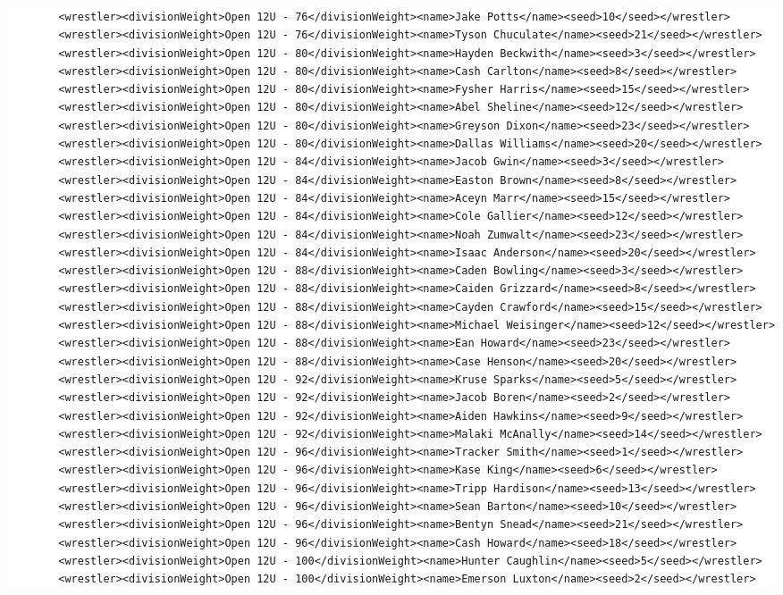             <wrestler><divisionWeight>Open 12U - 76</divisionWeight><name>Jake Potts</name><seed>10</seed></wrestler>
            <wrestler><divisionWeight>Open 12U - 76</divisionWeight><name>Tyson Chuculate</name><seed>21</seed></wrestler>
            <wrestler><divisionWeight>Open 12U - 80</divisionWeight><name>Hayden Beckwith</name><seed>3</seed></wrestler>
            <wrestler><divisionWeight>Open 12U - 80</divisionWeight><name>Cash Carlton</name><seed>8</seed></wrestler>
            <wrestler><divisionWeight>Open 12U - 80</divisionWeight><name>Fysher Harris</name><seed>15</seed></wrestler>
            <wrestler><divisionWeight>Open 12U - 80</divisionWeight><name>Abel Sheline</name><seed>12</seed></wrestler>
            <wrestler><divisionWeight>Open 12U - 80</divisionWeight><name>Greyson Dixon</name><seed>23</seed></wrestler>
            <wrestler><divisionWeight>Open 12U - 80</divisionWeight><name>Dallas Williams</name><seed>20</seed></wrestler>
            <wrestler><divisionWeight>Open 12U - 84</divisionWeight><name>Jacob Gwin</name><seed>3</seed></wrestler>
            <wrestler><divisionWeight>Open 12U - 84</divisionWeight><name>Easton Brown</name><seed>8</seed></wrestler>
            <wrestler><divisionWeight>Open 12U - 84</divisionWeight><name>Aceyn Marr</name><seed>15</seed></wrestler>
            <wrestler><divisionWeight>Open 12U - 84</divisionWeight><name>Cole Gallier</name><seed>12</seed></wrestler>
            <wrestler><divisionWeight>Open 12U - 84</divisionWeight><name>Noah Zumwalt</name><seed>23</seed></wrestler>
            <wrestler><divisionWeight>Open 12U - 84</divisionWeight><name>Isaac Anderson</name><seed>20</seed></wrestler>
            <wrestler><divisionWeight>Open 12U - 88</divisionWeight><name>Caden Bowling</name><seed>3</seed></wrestler>
            <wrestler><divisionWeight>Open 12U - 88</divisionWeight><name>Caiden Grizzard</name><seed>8</seed></wrestler>
            <wrestler><divisionWeight>Open 12U - 88</divisionWeight><name>Cayden Crawford</name><seed>15</seed></wrestler>
            <wrestler><divisionWeight>Open 12U - 88</divisionWeight><name>Michael Weisinger</name><seed>12</seed></wrestler>
            <wrestler><divisionWeight>Open 12U - 88</divisionWeight><name>Ean Howard</name><seed>23</seed></wrestler>
            <wrestler><divisionWeight>Open 12U - 88</divisionWeight><name>Case Henson</name><seed>20</seed></wrestler>
            <wrestler><divisionWeight>Open 12U - 92</divisionWeight><name>Kruse Sparks</name><seed>5</seed></wrestler>
            <wrestler><divisionWeight>Open 12U - 92</divisionWeight><name>Jacob Boren</name><seed>2</seed></wrestler>
            <wrestler><divisionWeight>Open 12U - 92</divisionWeight><name>Aiden Hawkins</name><seed>9</seed></wrestler>
            <wrestler><divisionWeight>Open 12U - 92</divisionWeight><name>Malaki McAnally</name><seed>14</seed></wrestler>
            <wrestler><divisionWeight>Open 12U - 96</divisionWeight><name>Tracker Smith</name><seed>1</seed></wrestler>
            <wrestler><divisionWeight>Open 12U - 96</divisionWeight><name>Kase King</name><seed>6</seed></wrestler>
            <wrestler><divisionWeight>Open 12U - 96</divisionWeight><name>Tripp Hardison</name><seed>13</seed></wrestler>
            <wrestler><divisionWeight>Open 12U - 96</divisionWeight><name>Sean Barton</name><seed>10</seed></wrestler>
            <wrestler><divisionWeight>Open 12U - 96</divisionWeight><name>Bentyn Snead</name><seed>21</seed></wrestler>
            <wrestler><divisionWeight>Open 12U - 96</divisionWeight><name>Cash Howard</name><seed>18</seed></wrestler>
            <wrestler><divisionWeight>Open 12U - 100</divisionWeight><name>Hunter Caughlin</name><seed>5</seed></wrestler>
            <wrestler><divisionWeight>Open 12U - 100</divisionWeight><name>Emerson Luxton</name><seed>2</seed></wrestler>